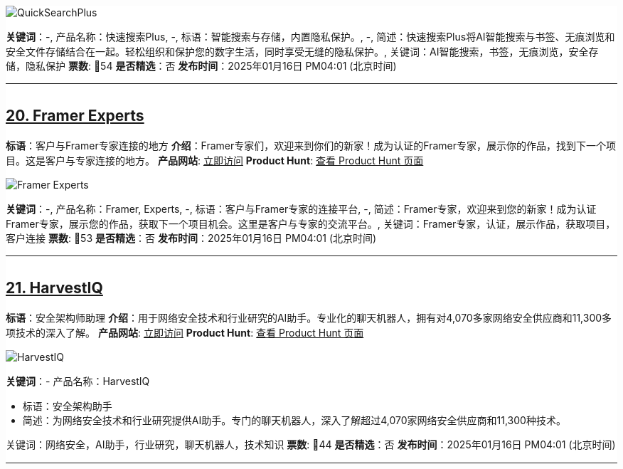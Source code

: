 ![QuickSearchPlus](https://ph-files.imgix.net/b1f1b1f0-2699-4550-a073-b0389759faa0.jpeg?auto=format&fit=crop&frame=1&h=512&w=1024)

**关键词**：-, 产品名称：快速搜索Plus, -, 标语：智能搜索与存储，内置隐私保护。, -, 简述：快速搜索Plus将AI智能搜索与书签、无痕浏览和安全文件存储结合在一起。轻松组织和保护您的数字生活，同时享受无缝的隐私保护。, 关键词：AI智能搜索，书签，无痕浏览，安全存储，隐私保护
**票数**: 🔺54
**是否精选**：否
**发布时间**：2025年01月16日 PM04:01 (北京时间)

---

## [20. Framer Experts](https://www.producthunt.com/posts/framer-experts?utm_campaign=producthunt-api&utm_medium=api-v2&utm_source=Application%3A+nextauth+%28ID%3A+151633%29)
**标语**：客户与Framer专家连接的地方
**介绍**：Framer专家们，欢迎来到你们的新家！成为认证的Framer专家，展示你的作品，找到下一个项目。这是客户与专家连接的地方。
**产品网站**: [立即访问](https://www.producthunt.com/r/4ATYID6VM5CNLR?utm_campaign=producthunt-api&utm_medium=api-v2&utm_source=Application%3A+nextauth+%28ID%3A+151633%29)
**Product Hunt**: [查看 Product Hunt 页面](https://www.producthunt.com/posts/framer-experts?utm_campaign=producthunt-api&utm_medium=api-v2&utm_source=Application%3A+nextauth+%28ID%3A+151633%29)

![Framer Experts](https://ph-files.imgix.net/c692dea0-f30b-465f-ab21-548e194b0263.png?auto=format&fit=crop&frame=1&h=512&w=1024)

**关键词**：-, 产品名称：Framer, Experts, -, 标语：客户与Framer专家的连接平台, -, 简述：Framer专家，欢迎来到您的新家！成为认证Framer专家，展示您的作品，获取下一个项目机会。这里是客户与专家的交流平台。, 关键词：Framer专家，认证，展示作品，获取项目，客户连接
**票数**: 🔺53
**是否精选**：否
**发布时间**：2025年01月16日 PM04:01 (北京时间)

---

## [21. HarvestIQ](https://www.producthunt.com/posts/harvestiq?utm_campaign=producthunt-api&utm_medium=api-v2&utm_source=Application%3A+nextauth+%28ID%3A+151633%29)
**标语**：安全架构师助理
**介绍**：用于网络安全技术和行业研究的AI助手。专业化的聊天机器人，拥有对4,070多家网络安全供应商和11,300多项技术的深入了解。
**产品网站**: [立即访问](https://www.producthunt.com/r/AAMQJWIK3WJX2A?utm_campaign=producthunt-api&utm_medium=api-v2&utm_source=Application%3A+nextauth+%28ID%3A+151633%29)
**Product Hunt**: [查看 Product Hunt 页面](https://www.producthunt.com/posts/harvestiq?utm_campaign=producthunt-api&utm_medium=api-v2&utm_source=Application%3A+nextauth+%28ID%3A+151633%29)

![HarvestIQ](https://ph-files.imgix.net/2ab07b08-4f79-4d4e-9186-d608a47108a9.jpeg?auto=format&fit=crop&frame=1&h=512&w=1024)

**关键词**：- 产品名称：HarvestIQ
- 标语：安全架构助手
- 简述：为网络安全技术和行业研究提供AI助手。专门的聊天机器人，深入了解超过4,070家网络安全供应商和11,300种技术。

关键词：网络安全，AI助手，行业研究，聊天机器人，技术知识
**票数**: 🔺44
**是否精选**：否
**发布时间**：2025年01月16日 PM04:01 (北京时间)

---
